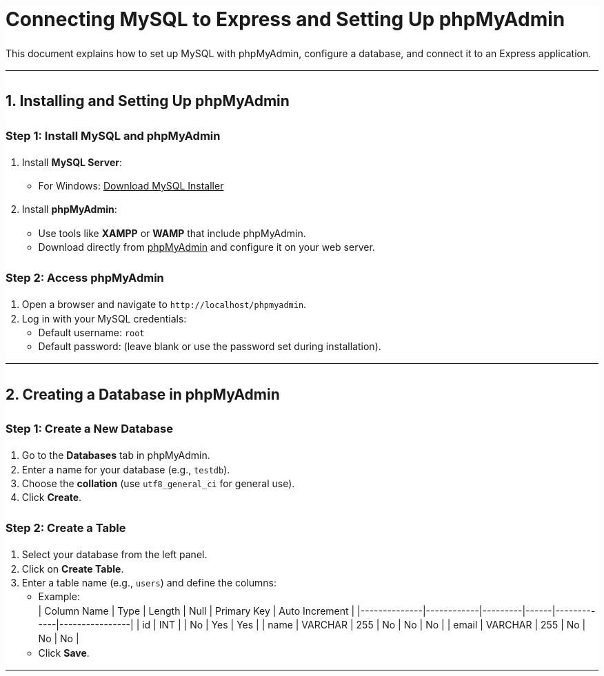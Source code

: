 
# Connecting MySQL to Express and Setting Up phpMyAdmin

This document explains how to set up MySQL with phpMyAdmin, configure a database, and connect it to an Express application.

---

## 1. Installing and Setting Up phpMyAdmin

### Step 1: Install MySQL and phpMyAdmin
1. Install **MySQL Server**:
   - For Windows: [Download MySQL Installer](https://dev.mysql.com/downloads/installer/)

2. Install **phpMyAdmin**:
   - Use tools like **XAMPP** or **WAMP** that include phpMyAdmin.
   - Download directly from [phpMyAdmin](https://www.phpmyadmin.net/downloads/) and configure it on your web server.

### Step 2: Access phpMyAdmin
1. Open a browser and navigate to `http://localhost/phpmyadmin`.
2. Log in with your MySQL credentials:
   - Default username: `root`
   - Default password: (leave blank or use the password set during installation).

---

## 2. Creating a Database in phpMyAdmin

### Step 1: Create a New Database
1. Go to the **Databases** tab in phpMyAdmin.
2. Enter a name for your database (e.g., `testdb`).
3. Choose the **collation** (use `utf8_general_ci` for general use).
4. Click **Create**.

### Step 2: Create a Table
1. Select your database from the left panel.
2. Click on **Create Table**.
3. Enter a table name (e.g., `users`) and define the columns:
   - Example:  
     | Column Name  | Type       | Length  | Null | Primary Key | Auto Increment |
     |--------------|------------|---------|------|-------------|----------------|
     | id           | INT        |         | No   | Yes         | Yes            |
     | name         | VARCHAR    | 255     | No   | No          | No             |
     | email        | VARCHAR    | 255     | No   | No          | No             |
   - Click **Save**.

---